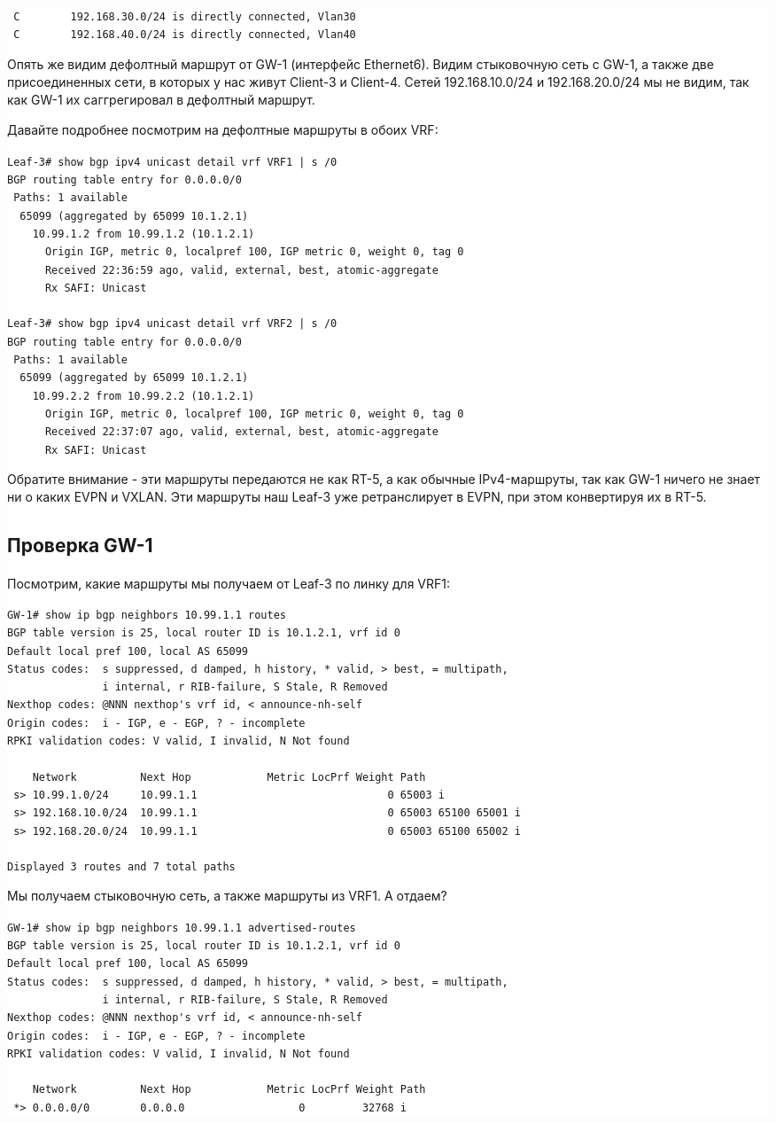 ```
 C        192.168.30.0/24 is directly connected, Vlan30
 C        192.168.40.0/24 is directly connected, Vlan40
```
Опять же видим дефолтный маршрут от GW-1 (интерфейс Ethernet6). Видим стыковочную сеть с GW-1, а также две присоединенных сети, в которых у нас живут Client-3 и Client-4. Сетей 192.168.10.0/24 и 192.168.20.0/24 мы не видим, так как GW-1 их саггрегировал в дефолтный маршрут.

Давайте подробнее посмотрим на дефолтные маршруты в обоих VRF:
```
Leaf-3# show bgp ipv4 unicast detail vrf VRF1 | s /0
BGP routing table entry for 0.0.0.0/0
 Paths: 1 available
  65099 (aggregated by 65099 10.1.2.1)
    10.99.1.2 from 10.99.1.2 (10.1.2.1)
      Origin IGP, metric 0, localpref 100, IGP metric 0, weight 0, tag 0
      Received 22:36:59 ago, valid, external, best, atomic-aggregate
      Rx SAFI: Unicast
      
Leaf-3# show bgp ipv4 unicast detail vrf VRF2 | s /0
BGP routing table entry for 0.0.0.0/0
 Paths: 1 available
  65099 (aggregated by 65099 10.1.2.1)
    10.99.2.2 from 10.99.2.2 (10.1.2.1)
      Origin IGP, metric 0, localpref 100, IGP metric 0, weight 0, tag 0
      Received 22:37:07 ago, valid, external, best, atomic-aggregate
      Rx SAFI: Unicast
```
Обратите внимание - эти маршруты передаются не как RT-5, а как обычные IPv4-маршруты, так как GW-1 ничего не знает ни о каких EVPN и VXLAN. Эти маршруты наш Leaf-3 уже ретранслирует в EVPN, при этом конвертируя их в RT-5.

## Проверка GW-1
Посмотрим, какие маршруты мы получаем от Leaf-3 по линку для VRF1:
```
GW-1# show ip bgp neighbors 10.99.1.1 routes
BGP table version is 25, local router ID is 10.1.2.1, vrf id 0
Default local pref 100, local AS 65099
Status codes:  s suppressed, d damped, h history, * valid, > best, = multipath,
               i internal, r RIB-failure, S Stale, R Removed
Nexthop codes: @NNN nexthop's vrf id, < announce-nh-self
Origin codes:  i - IGP, e - EGP, ? - incomplete
RPKI validation codes: V valid, I invalid, N Not found

    Network          Next Hop            Metric LocPrf Weight Path
 s> 10.99.1.0/24     10.99.1.1                              0 65003 i
 s> 192.168.10.0/24  10.99.1.1                              0 65003 65100 65001 i
 s> 192.168.20.0/24  10.99.1.1                              0 65003 65100 65002 i

Displayed 3 routes and 7 total paths
```
Мы получаем стыковочную сеть, а также маршруты из VRF1.
А отдаем?
```
GW-1# show ip bgp neighbors 10.99.1.1 advertised-routes
BGP table version is 25, local router ID is 10.1.2.1, vrf id 0
Default local pref 100, local AS 65099
Status codes:  s suppressed, d damped, h history, * valid, > best, = multipath,
               i internal, r RIB-failure, S Stale, R Removed
Nexthop codes: @NNN nexthop's vrf id, < announce-nh-self
Origin codes:  i - IGP, e - EGP, ? - incomplete
RPKI validation codes: V valid, I invalid, N Not found

    Network          Next Hop            Metric LocPrf Weight Path
 *> 0.0.0.0/0        0.0.0.0                  0         32768 i
```